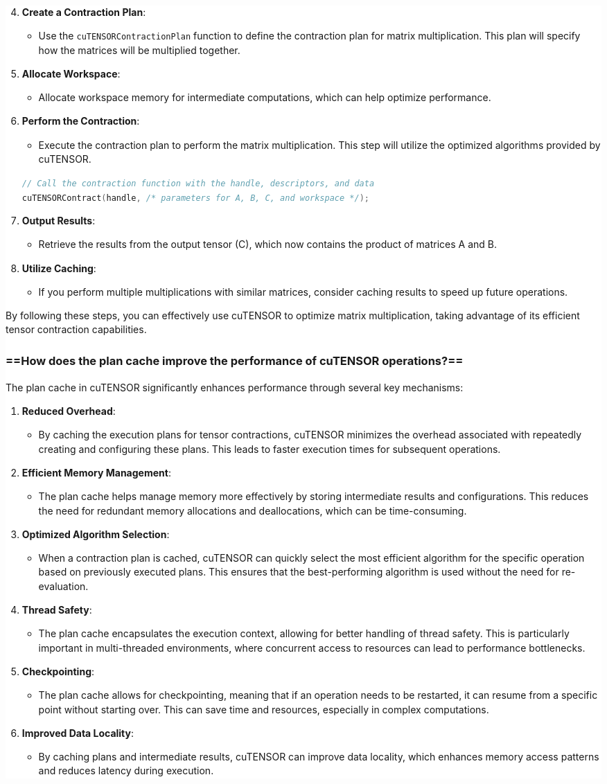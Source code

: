4. **Create a Contraction Plan**:
    
    - Use the `cuTENSORContractionPlan` function to define the contraction plan for matrix multiplication. This plan will specify how the matrices will be multiplied together.
5. **Allocate Workspace**:
    
    - Allocate workspace memory for intermediate computations, which can help optimize performance.
6. **Perform the Contraction**:
    
    - Execute the contraction plan to perform the matrix multiplication. This step will utilize the optimized algorithms provided by cuTENSOR.
    
    ```c
    // Call the contraction function with the handle, descriptors, and data
    cuTENSORContract(handle, /* parameters for A, B, C, and workspace */);
    ```
    
7. **Output Results**:
    
    - Retrieve the results from the output tensor (C), which now contains the product of matrices A and B.
8. **Utilize Caching**:
    - If you perform multiple multiplications with similar matrices, consider caching results to speed up future operations.

By following these steps, you can effectively use cuTENSOR to optimize matrix multiplication, taking advantage of its efficient tensor contraction capabilities.

### **==How does the plan cache improve the performance of cuTENSOR operations?==**
The plan cache in cuTENSOR significantly enhances performance through several key mechanisms:

1. **Reduced Overhead**:
    
    - By caching the execution plans for tensor contractions, cuTENSOR minimizes the overhead associated with repeatedly creating and configuring these plans. This leads to faster execution times for subsequent operations.
2. **Efficient Memory Management**:
    
    - The plan cache helps manage memory more effectively by storing intermediate results and configurations. This reduces the need for redundant memory allocations and deallocations, which can be time-consuming.
3. **Optimized Algorithm Selection**:
    
    - When a contraction plan is cached, cuTENSOR can quickly select the most efficient algorithm for the specific operation based on previously executed plans. This ensures that the best-performing algorithm is used without the need for re-evaluation.
4. **Thread Safety**:
    
    - The plan cache encapsulates the execution context, allowing for better handling of thread safety. This is particularly important in multi-threaded environments, where concurrent access to resources can lead to performance bottlenecks.
5. **Checkpointing**:
    
    - The plan cache allows for checkpointing, meaning that if an operation needs to be restarted, it can resume from a specific point without starting over. This can save time and resources, especially in complex computations.
6. **Improved Data Locality**:
    - By caching plans and intermediate results, cuTENSOR can improve data locality, which enhances memory access patterns and reduces latency during execution.
